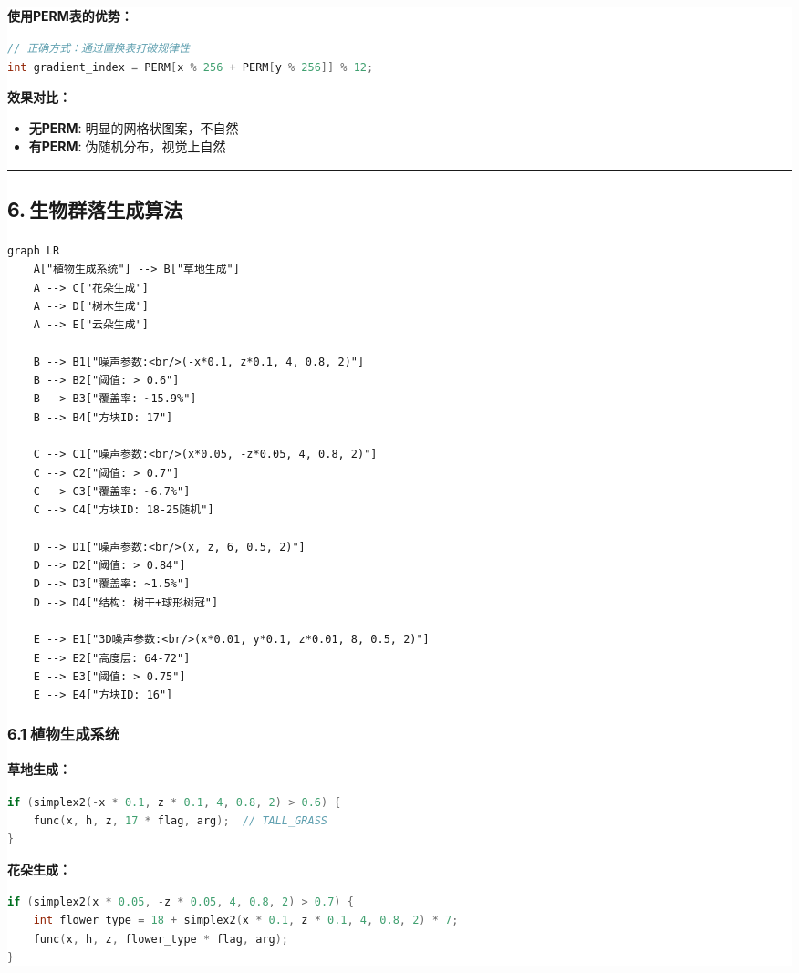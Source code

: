 **使用PERM表的优势：**
```c
// 正确方式：通过置换表打破规律性
int gradient_index = PERM[x % 256 + PERM[y % 256]] % 12;
```

**效果对比：**
- **无PERM**: 明显的网格状图案，不自然
- **有PERM**: 伪随机分布，视觉上自然

---

## 6. 生物群落生成算法

```mermaid
graph LR
    A["植物生成系统"] --> B["草地生成"]
    A --> C["花朵生成"]
    A --> D["树木生成"]
    A --> E["云朵生成"]
    
    B --> B1["噪声参数:<br/>(-x*0.1, z*0.1, 4, 0.8, 2)"]
    B --> B2["阈值: > 0.6"]
    B --> B3["覆盖率: ~15.9%"]
    B --> B4["方块ID: 17"]
    
    C --> C1["噪声参数:<br/>(x*0.05, -z*0.05, 4, 0.8, 2)"]
    C --> C2["阈值: > 0.7"]
    C --> C3["覆盖率: ~6.7%"]
    C --> C4["方块ID: 18-25随机"]
    
    D --> D1["噪声参数:<br/>(x, z, 6, 0.5, 2)"]
    D --> D2["阈值: > 0.84"]
    D --> D3["覆盖率: ~1.5%"]
    D --> D4["结构: 树干+球形树冠"]
    
    E --> E1["3D噪声参数:<br/>(x*0.01, y*0.1, z*0.01, 8, 0.5, 2)"]
    E --> E2["高度层: 64-72"]
    E --> E3["阈值: > 0.75"]
    E --> E4["方块ID: 16"]
```

### 6.1 植物生成系统

**草地生成：**
```c
if (simplex2(-x * 0.1, z * 0.1, 4, 0.8, 2) > 0.6) {
    func(x, h, z, 17 * flag, arg);  // TALL_GRASS
}
```

**花朵生成：**
```c
if (simplex2(x * 0.05, -z * 0.05, 4, 0.8, 2) > 0.7) {
    int flower_type = 18 + simplex2(x * 0.1, z * 0.1, 4, 0.8, 2) * 7;
    func(x, h, z, flower_type * flag, arg);
}
```
